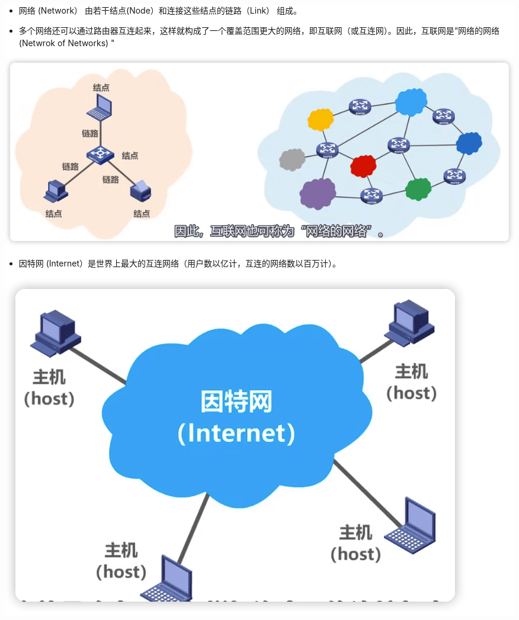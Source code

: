 - 网络 (Network） 由若干结点(Node）和连接这些结点的链路（Link） 组成。

- 多个网络还可以通过路由器互连起来，这样就构成了一个覆盖范围更大的网络，即互联网（或互连网）。因此，互联网是“网络的网络 (Netwrok of Networks) "

![](images/image-20230926164651775.png)

- 因特网 (Internet）是世界上最大的互连网络（用户数以亿计，互连的网络数以百万计）。

![](images/image-20230926164951516.png)
